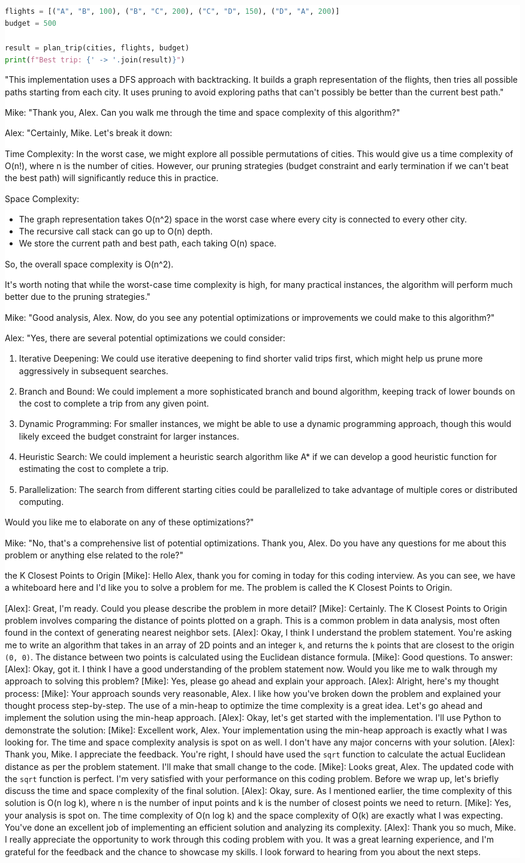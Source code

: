 ```python
flights = [("A", "B", 100), ("B", "C", 200), ("C", "D", 150), ("D", "A", 200)]
budget = 500

result = plan_trip(cities, flights, budget)
print(f"Best trip: {' -> '.join(result)}")
```

"This implementation uses a DFS approach with backtracking. It builds a graph representation of the flights, then tries all possible paths starting from each city. It uses pruning to avoid exploring paths that can't possibly be better than the current best path."

Mike: "Thank you, Alex. Can you walk me through the time and space complexity of this algorithm?"

Alex: "Certainly, Mike. Let's break it down:

Time Complexity:
In the worst case, we might explore all possible permutations of cities. This would give us a time complexity of O(n!), where n is the number of cities. However, our pruning strategies (budget constraint and early termination if we can't beat the best path) will significantly reduce this in practice.

Space Complexity:
- The graph representation takes O(n^2) space in the worst case where every city is connected to every other city.
- The recursive call stack can go up to O(n) depth.
- We store the current path and best path, each taking O(n) space.

So, the overall space complexity is O(n^2).

It's worth noting that while the worst-case time complexity is high, for many practical instances, the algorithm will perform much better due to the pruning strategies."

Mike: "Good analysis, Alex. Now, do you see any potential optimizations or improvements we could make to this algorithm?"

Alex: "Yes, there are several potential optimizations we could consider:

1. Iterative Deepening: We could use iterative deepening to find shorter valid trips first, which might help us prune more aggressively in subsequent searches.

2. Branch and Bound: We could implement a more sophisticated branch and bound algorithm, keeping track of lower bounds on the cost to complete a trip from any given point.

3. Dynamic Programming: For smaller instances, we might be able to use a dynamic programming approach, though this would likely exceed the budget constraint for larger instances.

4. Heuristic Search: We could implement a heuristic search algorithm like A* if we can develop a good heuristic function for estimating the cost to complete a trip.

5. Parallelization: The search from different starting cities could be parallelized to take advantage of multiple cores or distributed computing.

Would you like me to elaborate on any of these optimizations?"

Mike: "No, that's a comprehensive list of potential optimizations. Thank you, Alex. Do you have any questions for me about this problem or anything else related to the role?"


the K Closest Points to Origin
[Mike]: Hello Alex, thank you for coming in today for this coding interview. As you can see, we have a whiteboard here and I'd like you to solve a problem for me. The problem is called the K Closest Points to Origin.


[Alex]: Great, I'm ready. Could you please describe the problem in more detail?
[Mike]: Certainly. The K Closest Points to Origin problem involves comparing the distance of points plotted on a graph. This is a common problem in data analysis, most often found in the context of generating nearest neighbor sets.
[Alex]: Okay, I think I understand the problem statement. You're asking me to write an algorithm that takes in an array of 2D points and an integer `k`, and returns the `k` points that are closest to the origin `(0, 0)`. The distance between two points is calculated using the Euclidean distance formula.
[Mike]: Good questions. To answer:
[Alex]: Okay, got it. I think I have a good understanding of the problem statement now. Would you like me to walk through my approach to solving this problem?
[Mike]: Yes, please go ahead and explain your approach.
[Alex]: Alright, here's my thought process:
[Mike]: Your approach sounds very reasonable, Alex. I like how you've broken down the problem and explained your thought process step-by-step. The use of a min-heap to optimize the time complexity is a great idea. Let's go ahead and implement the solution using the min-heap approach.
[Alex]: Okay, let's get started with the implementation. I'll use Python to demonstrate the solution:
[Mike]: Excellent work, Alex. Your implementation using the min-heap approach is exactly what I was looking for. The time and space complexity analysis is spot on as well. I don't have any major concerns with your solution.
[Alex]: Thank you, Mike. I appreciate the feedback. You're right, I should have used the `sqrt` function to calculate the actual Euclidean distance as per the problem statement. I'll make that small change to the code.
[Mike]: Looks great, Alex. The updated code with the `sqrt` function is perfect. I'm very satisfied with your performance on this coding problem. Before we wrap up, let's briefly discuss the time and space complexity of the final solution.
[Alex]: Okay, sure. As I mentioned earlier, the time complexity of this solution is O(n log k), where n is the number of input points and k is the number of closest points we need to return.
[Mike]: Yes, your analysis is spot on. The time complexity of O(n log k) and the space complexity of O(k) are exactly what I was expecting. You've done an excellent job of implementing an efficient solution and analyzing its complexity.
[Alex]: Thank you so much, Mike. I really appreciate the opportunity to work through this coding problem with you. It was a great learning experience, and I'm grateful for the feedback and the chance to showcase my skills. I look forward to hearing from you about the next steps.